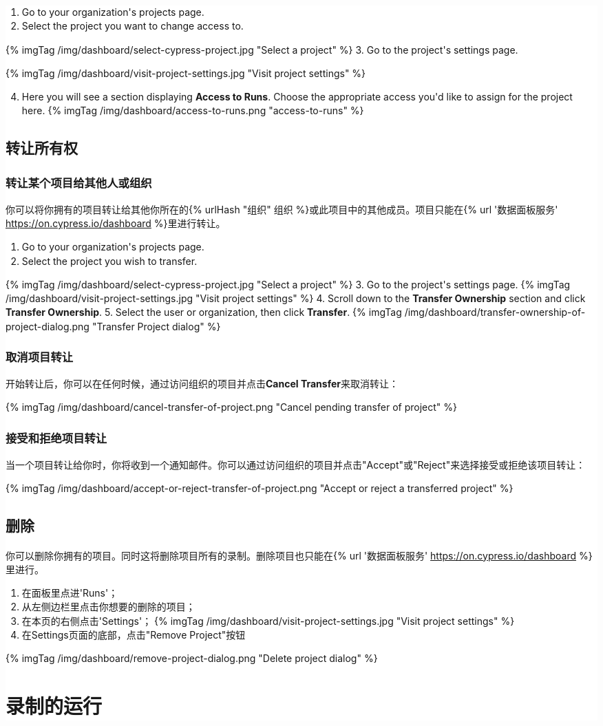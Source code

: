 1. Go to your organization's projects page.
2. Select the project you want to change access to.

  {% imgTag /img/dashboard/select-cypress-project.jpg "Select a project" %}
3. Go to the project's settings page.

  {% imgTag /img/dashboard/visit-project-settings.jpg "Visit project settings" %}

4. Here you will see a section displaying **Access to Runs**. Choose the appropriate access you'd like to assign for the project here.
  {% imgTag /img/dashboard/access-to-runs.png "access-to-runs" %}

## 转让所有权

### 转让某个项目给其他人或组织

你可以将你拥有的项目转让给其他你所在的{% urlHash "组织" 组织 %}或此项目中的其他成员。项目只能在{% url '数据面板服务' https://on.cypress.io/dashboard %}里进行转让。

1. Go to your organization's projects page.
2. Select the project you wish to transfer.

  {% imgTag /img/dashboard/select-cypress-project.jpg "Select a project" %}
3. Go to the project's settings page.
  {% imgTag /img/dashboard/visit-project-settings.jpg "Visit project settings" %}
4. Scroll down to the **Transfer Ownership** section and click **Transfer Ownership**.
5. Select the user or organization, then click **Transfer**.
  {% imgTag /img/dashboard/transfer-ownership-of-project-dialog.png "Transfer Project dialog" %}

### 取消项目转让

开始转让后，你可以在任何时候，通过访问组织的项目并点击**Cancel Transfer**来取消转让：

{% imgTag /img/dashboard/cancel-transfer-of-project.png "Cancel pending transfer of project" %}

### 接受和拒绝项目转让

当一个项目转让给你时，你将收到一个通知邮件。你可以通过访问组织的项目并点击"Accept"或"Reject"来选择接受或拒绝该项目转让：

{% imgTag /img/dashboard/accept-or-reject-transfer-of-project.png "Accept or reject a transferred project" %}

## 删除

你可以删除你拥有的项目。同时这将删除项目所有的录制。删除项目也只能在{% url '数据面板服务' https://on.cypress.io/dashboard %}里进行。

1. 在面板里点进'Runs'；
2. 从左侧边栏里点击你想要的删除的项目；
3. 在本页的右侧点击'Settings'；
  {% imgTag /img/dashboard/visit-project-settings.jpg "Visit project settings" %}
4. 在Settings页面的底部，点击"Remove Project"按钮

{% imgTag /img/dashboard/remove-project-dialog.png "Delete project dialog" %}

# 录制的运行
